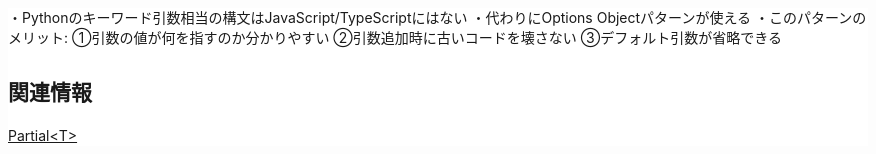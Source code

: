 <TweetILearned>

・Pythonのキーワード引数相当の構文はJavaScript/TypeScriptにはない
・代わりにOptions Objectパターンが使える
・このパターンのメリット:
①引数の値が何を指すのか分かりやすい
②引数追加時に古いコードを壊さない
③デフォルト引数が省略できる

</TweetILearned>

## 関連情報

[Partial&lt;T>](../type-reuse/utility-types/partial.md)
